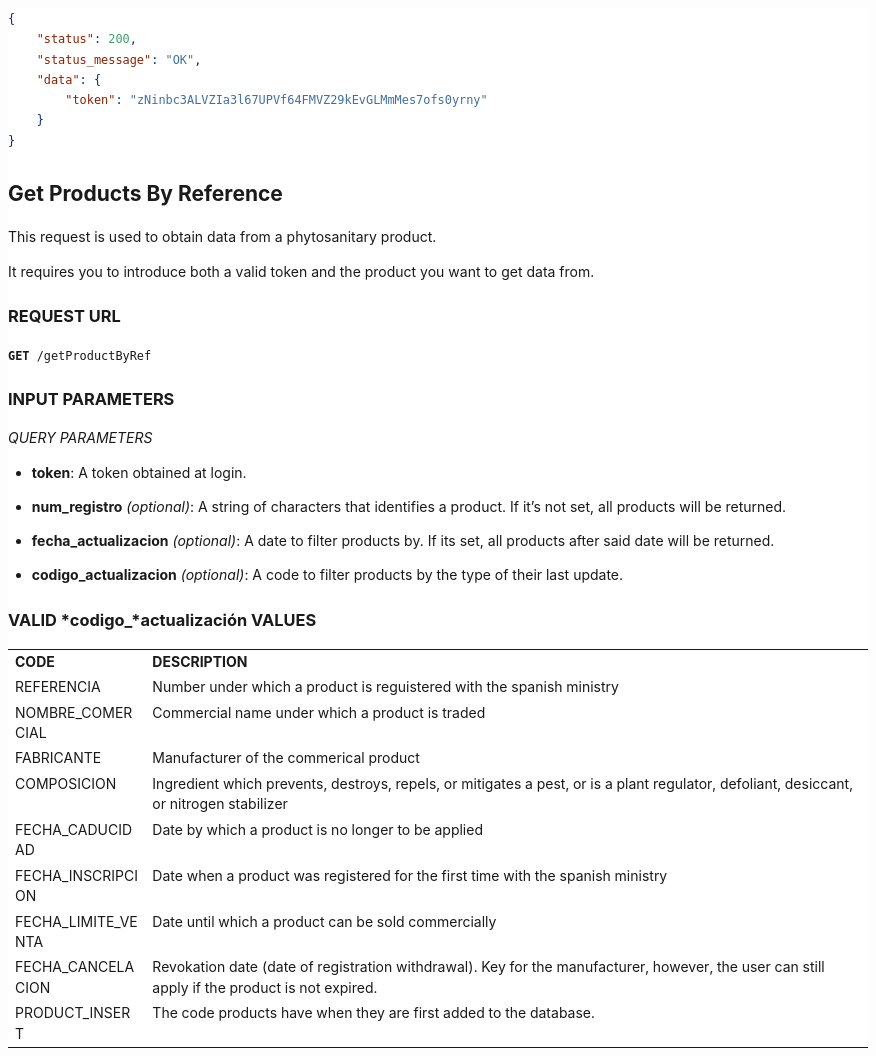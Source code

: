 ```json
{
    "status": 200,
    "status_message": "OK",
    "data": {
        "token": "zNinbc3ALVZIa3l67UPVf64FMVZ29kEvGLMmMes7ofs0yrny"
    }
}
```

## Get Products By Reference

This request is used to obtain data from a phytosanitary product.

It requires you to introduce both a valid token and the product you want
to get data from.

### REQUEST URL

**`GET`**` /getProductByRef`

### INPUT PARAMETERS

*QUERY PARAMETERS*

  - **token**: A token obtained at login.

  - **num_registro** *(optional)*: A string of characters that
    identifies a product. If it’s not set, all products will be
    returned.

  - **fecha_actualizacion** *(optional)*: A date to filter products by.
    If its set, all products after said date will be returned.

  - **codigo_actualizacion** *(optional)*: A code to filter products by
    the type of their last update.

### VALID *codigo_*actualización VALUES

|                      |                                                                                                                                               |
| -------------------- | --------------------------------------------------------------------------------------------------------------------------------------------- |
| **CODE**             | **DESCRIPTION**                                                                                                                               |
| REFERENCIA           | Number under which a product is reguistered with the spanish ministry                                                                         |
| NOMBRE_COMERCIAL    | Commercial name under which a product is traded                                                                                               |
| FABRICANTE           | Manufacturer of the commerical product                                                                                                        |
| COMPOSICION          | Ingredient which prevents, destroys, repels, or mitigates a pest, or is a plant regulator, defoliant, desiccant, or nitrogen stabilizer       |
| FECHA_CADUCIDAD     | Date by which a product is no longer to be applied                                                                                            |
| FECHA_INSCRIPCION   | Date when a product was registered for the first time with the spanish ministry                                                               |
| FECHA_LIMITE_VENTA | Date until which a product can be sold commercially                                                                                           |
| FECHA_CANCELACION   | Revokation date (date of registration withdrawal). Key for the manufacturer, however, the user can still apply if the product is not expired. |
| PRODUCT_INSERT      | The code products have when they are first added to the database.                                                                             |
